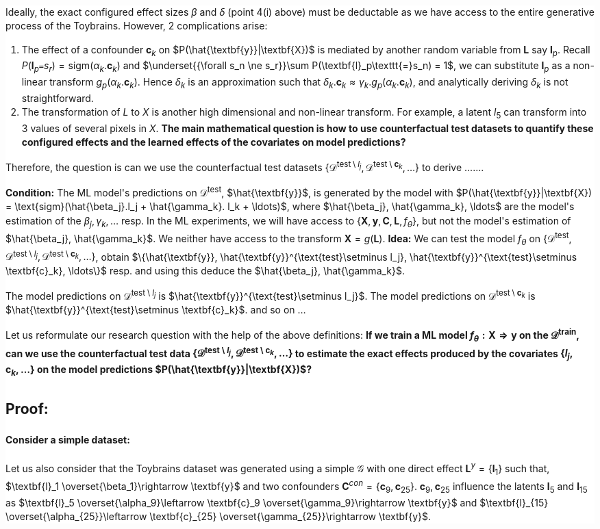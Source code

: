 Ideally, the exact configured effect sizes $\beta$ and $\delta$ (point 4(i) above) must be deductable as we have access to the entire generative process of the Toybrains. However, 2 complications arise: 
1. The effect of a confounder $\textbf{c}_k$ on $P(\hat{\textbf{y}}|\textbf{X})$ is mediated by another random variable from $\textbf{L}$  say $\textbf{l}_p$.  Recall $P(\textbf{l}_p\texttt{=}s_r) = \text{sigm}(\alpha_k . \textbf{c}_k)$ and $\underset{{\forall s_n \ne s_r}}\sum P(\textbf{l}_p\texttt{=}s_n) = 1$, we can substitute $\textbf{l}_p$ as a non-linear transform $g_p(\alpha_k .\textbf{c}_k)$. Hence $\delta_k$ is an approximation such that $\delta_k.\textbf{c}_k \approx \gamma_k.g_p(\alpha_k .\textbf{c}_k)$, and analytically deriving $\delta_k$ is not straightforward.
2. The transformation of $L$ to $X$ is another high dimensional and non-linear transform. For example, a latent $l_5$ can transform into 3 values of several pixels in $X$. 
**The main mathematical question is how to use counterfactual test datasets to quantify these configured effects and the learned effects of the covariates on model predictions?**

Therefore, the question is can we use the counterfactual test datasets $\{\mathcal{D}^{\text{test}\setminus l_j}, \mathcal{D}^{\text{test}\setminus \textbf{c}_k}, \ldots\}$ to derive .......


**Condition:**
The ML model's predictions on $\mathcal{D}^{\text{test}}$, $\hat{\textbf{y}}$, is generated by the model with $P(\hat{\textbf{y}}|\textbf{X}) = \text{sigm}(\hat{\beta_j}.l_j + \hat{\gamma_k}. l_k + \ldots)$, where $\hat{\beta_j}, \hat{\gamma_k}, \ldots$ are the model's estimation of the $\beta_j, \gamma_k, \ldots$ resp.
In the ML experiments, we will have access to $\{\textbf{X},\textbf{y},\textbf{C}, \textbf{L}, f_{\theta}\}$, but not the model's estimation of $\hat{\beta_j}, \hat{\gamma_k}$. We neither have access to the transform $\textbf{X} = g(\textbf{L})$. 
**Idea:**
We can test the model $f_{\theta}$ on $\{\mathcal{D}^{\text{test}}, \mathcal{D}^{\text{test}\setminus l_j}, \mathcal{D}^{\text{test}\setminus \textbf{c}_k}, \ldots\}$, obtain $\{\hat{\textbf{y}}, \hat{\textbf{y}}^{\text{test}\setminus l_j}, \hat{\textbf{y}}^{\text{test}\setminus \textbf{c}_k}, \ldots\}$ resp. and using this deduce the $\hat{\beta_j}, \hat{\gamma_k}$.



The model predictions on $\mathcal{D}^{\text{test}\setminus l_j}$ is $\hat{\textbf{y}}^{\text{test}\setminus l_j}$.
The model predictions on $\mathcal{D}^{\text{test}\setminus \textbf{c}_k}$ is $\hat{\textbf{y}}^{\text{test}\setminus \textbf{c}_k}$.
and so on $\ldots$

Let us reformulate our research question with the help of the above definitions:
**If we train a ML model $f_{\theta}: \textbf{X} \Rightarrow \textbf{y}$ on the $\mathcal{D}^{\text{train}}$, can we use the counterfactual test data $\{\mathcal{D}^{\text{test}\setminus l_j}, \mathcal{D}^{\text{test}\setminus \textbf{c}_k}, \ldots\}$  to estimate the exact effects produced by the covariates $\{l_j, \textbf{c}_k, \ldots\}$ on the model predictions $P(\hat{\textbf{y}}|\textbf{X})$?**



## Proof: 

#### Consider a simple dataset:

Let us also consider that the Toybrains dataset was generated using a simple $\mathcal{G}$ with one direct effect $\textbf{L}^y=\{\textbf{l}_1\}$ such that, $\textbf{l}_1 \overset{\beta_1}\rightarrow \textbf{y}$ and two confounders $\textbf{C}^{con}=\{\textbf{c}_9, \textbf{c}_{25}\}$. $\textbf{c}_9, \textbf{c}_{25}$ influence the latents  $\textbf{l}_5$ and $\textbf{l}_{15}$ as $\textbf{l}_5 \overset{\alpha_9}\leftarrow \textbf{c}_9 \overset{\gamma_9}\rightarrow \textbf{y}$ and $\textbf{l}_{15} \overset{\alpha_{25}}\leftarrow \textbf{c}_{25} \overset{\gamma_{25}}\rightarrow \textbf{y}$.
